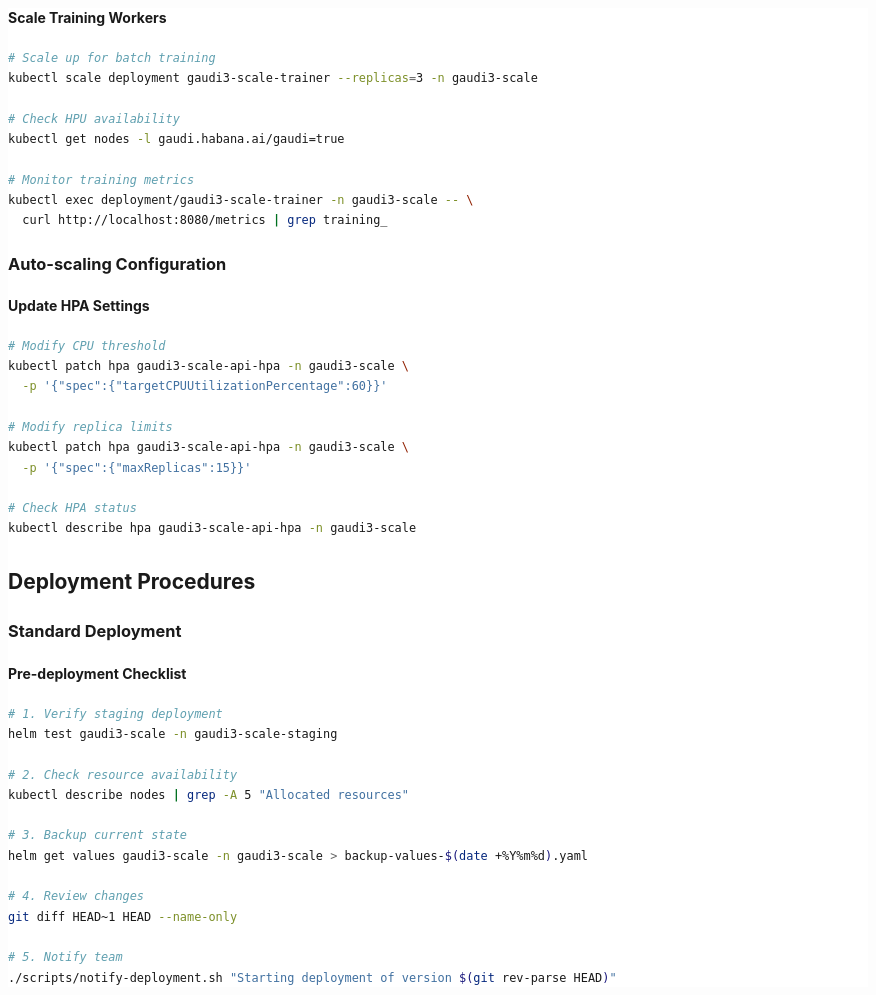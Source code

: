 #### Scale Training Workers
```bash
# Scale up for batch training
kubectl scale deployment gaudi3-scale-trainer --replicas=3 -n gaudi3-scale

# Check HPU availability
kubectl get nodes -l gaudi.habana.ai/gaudi=true

# Monitor training metrics
kubectl exec deployment/gaudi3-scale-trainer -n gaudi3-scale -- \
  curl http://localhost:8080/metrics | grep training_
```

### Auto-scaling Configuration

#### Update HPA Settings
```bash
# Modify CPU threshold
kubectl patch hpa gaudi3-scale-api-hpa -n gaudi3-scale \
  -p '{"spec":{"targetCPUUtilizationPercentage":60}}'

# Modify replica limits
kubectl patch hpa gaudi3-scale-api-hpa -n gaudi3-scale \
  -p '{"spec":{"maxReplicas":15}}'

# Check HPA status
kubectl describe hpa gaudi3-scale-api-hpa -n gaudi3-scale
```

## Deployment Procedures

### Standard Deployment

#### Pre-deployment Checklist
```bash
# 1. Verify staging deployment
helm test gaudi3-scale -n gaudi3-scale-staging

# 2. Check resource availability
kubectl describe nodes | grep -A 5 "Allocated resources"

# 3. Backup current state
helm get values gaudi3-scale -n gaudi3-scale > backup-values-$(date +%Y%m%d).yaml

# 4. Review changes
git diff HEAD~1 HEAD --name-only

# 5. Notify team
./scripts/notify-deployment.sh "Starting deployment of version $(git rev-parse HEAD)"
```
